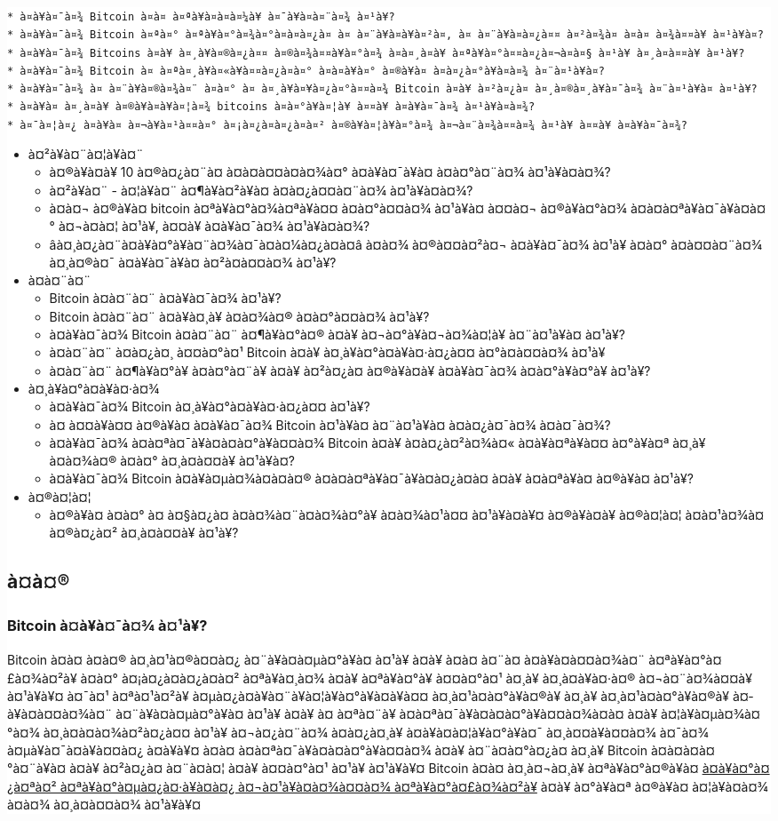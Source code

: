     * à¤à¥à¤¯à¤¾ Bitcoin à¤à¤ à¤ªà¥à¤à¤à¤¼à¥ à¤¯à¥à¤à¤¨à¤¾ à¤¹à¥?
    * à¤à¥à¤¯à¤¾ Bitcoin à¤ªà¤° à¤ªà¥à¤°à¤¾à¤°à¤à¤­à¤¿à¤ à¤ à¤¨à¥à¤à¥à¤²à¤, à¤ à¤¨à¥à¤à¤¿à¤¤ à¤²à¤¾à¤­ à¤à¤ à¤¾à¤¤à¥ à¤¹à¥à¤?
    * à¤à¥à¤¯à¤¾ Bitcoins à¤à¥ à¤¸à¥à¤®à¤¿à¤¤ à¤®à¤¾à¤¤à¥à¤°à¤¾ à¤à¤¸à¤à¥ à¤ªà¥à¤°à¤¤à¤¿à¤¬à¤à¤§ à¤¹à¥ à¤¸à¤à¤¤à¥ à¤¹à¥?
    * à¤à¥à¤¯à¤¾ Bitcoin à¤ à¤ªà¤¸à¥à¤«à¥à¤¤à¤¿à¤à¤° à¤à¤à¥à¤° à¤®à¥à¤ à¤à¤¿à¤°à¥à¤à¤¾ à¤¨à¤¹à¥à¤?
    * à¤à¥à¤¯à¤¾ à¤ à¤¨à¥à¤®à¤¾à¤¨ à¤à¤° à¤ à¤¸à¥à¤¥à¤¿à¤°à¤¤à¤¾ Bitcoin à¤à¥ à¤²à¤¿à¤ à¤¸à¤®à¤¸à¥à¤¯à¤¾ à¤¨à¤¹à¥à¤ à¤¹à¥?
    * à¤à¥à¤ à¤¸à¤­à¥ à¤®à¥à¤à¥à¤¦à¤¾ bitcoins à¤à¤°à¥à¤¦à¥ à¤¤à¥ à¤à¥à¤¯à¤¾ à¤¹à¥à¤à¤¾?
    * à¤¯à¤¦à¤¿ à¤à¥à¤ à¤¬à¥à¤¹à¤¤à¤° à¤¡à¤¿à¤à¤¿à¤à¤² à¤®à¥à¤¦à¥à¤°à¤¾ à¤¬à¤¨à¤¾à¤¤à¤¾ à¤¹à¥ à¤¤à¥ à¤à¥à¤¯à¤¾?
  * à¤²à¥à¤¨à¤¦à¥à¤¨
    * à¤®à¥à¤à¥ 10 à¤®à¤¿à¤¨à¤ à¤à¤à¤¤à¤à¤¾à¤° à¤à¥à¤¯à¥à¤ à¤à¤°à¤¨à¤¾ à¤¹à¥à¤à¤¾?
    * à¤²à¥à¤¨ - à¤¦à¥à¤¨ à¤¶à¥à¤²à¥à¤ à¤à¤¿à¤¤à¤¨à¤¾ à¤¹à¥à¤à¤¾?
    * à¤à¤¬ à¤®à¥à¤ bitcoin à¤ªà¥à¤°à¤¾à¤ªà¥à¤¤ à¤à¤°à¤¤à¤¾ à¤¹à¥à¤ à¤¤à¤¬ à¤®à¥à¤°à¤¾ à¤à¤à¤ªà¥à¤¯à¥à¤à¤° à¤¬à¤à¤¦ à¤¹à¥, à¤¤à¥ à¤à¥à¤¯à¤¾ à¤¹à¥à¤à¤¾?
    * âà¤¸à¤¿à¤¨à¤à¥à¤°à¥à¤¨à¤¾à¤¯à¤à¤¼à¤¿à¤à¤â à¤à¤¾ à¤®à¤¤à¤²à¤¬ à¤à¥à¤¯à¤¾ à¤¹à¥ à¤à¤° à¤à¤¤à¤¨à¤¾ à¤¸à¤®à¤¯ à¤à¥à¤¯à¥à¤ à¤²à¤à¤¤à¤¾ à¤¹à¥?
  * à¤à¤¨à¤¨
    * Bitcoin à¤à¤¨à¤¨ à¤à¥à¤¯à¤¾ à¤¹à¥?
    * Bitcoin à¤à¤¨à¤¨ à¤à¥à¤¸à¥ à¤à¤¾à¤® à¤à¤°à¤¤à¤¾ à¤¹à¥?
    * à¤à¥à¤¯à¤¾ Bitcoin à¤à¤¨à¤¨ à¤¶à¥à¤°à¤® à¤à¥ à¤¬à¤°à¥à¤¬à¤¾à¤¦à¥ à¤¨à¤¹à¥à¤ à¤¹à¥?
    * à¤à¤¨à¤¨ à¤à¤¿à¤¸ à¤¤à¤°à¤¹ Bitcoin à¤à¥ à¤¸à¥à¤°à¤à¥à¤·à¤¿à¤¤ à¤°à¤à¤¤à¤¾ à¤¹à¥
    * à¤à¤¨à¤¨ à¤¶à¥à¤°à¥ à¤à¤°à¤¨à¥ à¤à¥ à¤²à¤¿à¤ à¤®à¥à¤à¥ à¤à¥à¤¯à¤¾ à¤à¤°à¥à¤°à¥ à¤¹à¥?
  * à¤¸à¥à¤°à¤à¥à¤·à¤¾
    * à¤à¥à¤¯à¤¾ Bitcoin à¤¸à¥à¤°à¤à¥à¤·à¤¿à¤¤ à¤¹à¥? 
    * à¤ à¤¤à¥à¤¤ à¤®à¥à¤ à¤à¥à¤¯à¤¾ Bitcoin à¤¹à¥à¤ à¤¨à¤¹à¥à¤ à¤à¤¿à¤¯à¤¾ à¤à¤¯à¤¾?
    * à¤à¥à¤¯à¤¾ à¤à¤ªà¤¯à¥à¤à¤à¤°à¥à¤¤à¤¾ Bitcoin à¤à¥ à¤à¤¿à¤²à¤¾à¤« à¤à¥à¤ªà¥à¤¤ à¤°à¥à¤ª à¤¸à¥ à¤à¤¾à¤® à¤à¤° à¤¸à¤à¤¤à¥ à¤¹à¥à¤?
    * à¤à¥à¤¯à¤¾ Bitcoin à¤à¥à¤µà¤¾à¤à¤à¤® à¤à¤à¤ªà¥à¤¯à¥à¤à¤¿à¤à¤ à¤à¥ à¤à¤ªà¥à¤ à¤®à¥à¤ à¤¹à¥?
  * à¤®à¤¦à¤¦
    * à¤®à¥à¤ à¤à¤° à¤ à¤§à¤¿à¤ à¤à¤¾à¤¨à¤à¤¾à¤°à¥ à¤à¤¾à¤¹à¤¤ à¤¹à¥à¤à¥¤ à¤®à¥à¤à¥ à¤®à¤¦à¤¦ à¤à¤¹à¤¾à¤ à¤®à¤¿à¤² à¤¸à¤à¤¤à¥ à¤¹à¥?

## à¤à¤®

### Bitcoin à¤à¥à¤¯à¤¾ à¤¹à¥?

Bitcoin à¤à¤ à¤à¤® à¤¸à¤¹à¤®à¤¤à¤¿ à¤¨à¥à¤à¤µà¤°à¥à¤ à¤¹à¥ à¤à¥
à¤à¤ à¤¨à¤ à¤­à¥à¤à¤¤à¤¾à¤¨ à¤ªà¥à¤°à¤£à¤¾à¤²à¥ à¤à¤°
à¤¡à¤¿à¤à¤¿à¤à¤² à¤ªà¥à¤¸à¤¾ à¤à¥ à¤ªà¥à¤°à¥ à¤¤à¤°à¤¹ à¤¸à¥
à¤¸à¤à¥à¤·à¤® à¤¬à¤¨à¤¾à¤¤à¥ à¤¹à¥à¥¤ à¤¯à¤¹ à¤ªà¤¹à¤²à¥
à¤µà¤¿à¤à¥à¤¨à¥à¤¦à¥à¤°à¥à¤à¥à¤¤ à¤¸à¤¹à¤à¤°à¥à¤®à¥ à¤¸à¥
à¤¸à¤¹à¤à¤°à¥à¤®à¥ à¤­à¥à¤à¤¤à¤¾à¤¨ à¤¨à¥à¤à¤µà¤°à¥à¤ à¤¹à¥ à¤à¥
à¤ à¤ªà¤¨à¥ à¤à¤ªà¤¯à¥à¤à¤à¤°à¥à¤¤à¤¾à¤à¤ à¤à¥ à¤¦à¥à¤µà¤¾à¤°à¤¾
à¤¸à¤à¤à¤¾à¤²à¤¿à¤¤ à¤¹à¥ à¤¬à¤¿à¤¨à¤¾ à¤à¤¿à¤¸à¥
à¤à¥à¤à¤¦à¥à¤°à¥à¤¯ à¤¸à¤¤à¥à¤¤à¤¾ à¤¯à¤¾ à¤µà¥à¤¯à¤à¥à¤¤à¤¿
à¤à¥à¥¤ à¤à¤ à¤à¤ªà¤¯à¥à¤à¤à¤°à¥à¤¤à¤¾ à¤à¥ à¤¨à¤à¤°à¤¿à¤ à¤¸à¥
Bitcoin à¤à¤à¤à¤°à¤¨à¥à¤ à¤à¥ à¤²à¤¿à¤ à¤¨à¤à¤¦ à¤à¥ à¤¤à¤°à¤¹
à¤¹à¥ à¤¹à¥à¥¤ Bitcoin à¤à¤ à¤¸à¤¬à¤¸à¥ à¤ªà¥à¤°à¤®à¥à¤
[à¤à¥à¤°à¤¿à¤ªà¤² à¤ªà¥à¤°à¤µà¤¿à¤·à¥à¤à¤¿ à¤¬à¤¹à¥à¤à¤¾à¤¤à¤¾
à¤ªà¥à¤°à¤£à¤¾à¤²à¥](http://financialcryptography.com/mt/archives/001325.html)
à¤à¥ à¤°à¥à¤ª à¤®à¥à¤ à¤¦à¥à¤à¤¾ à¤à¤¾ à¤¸à¤à¤¤à¤¾ à¤¹à¥à¥¤
